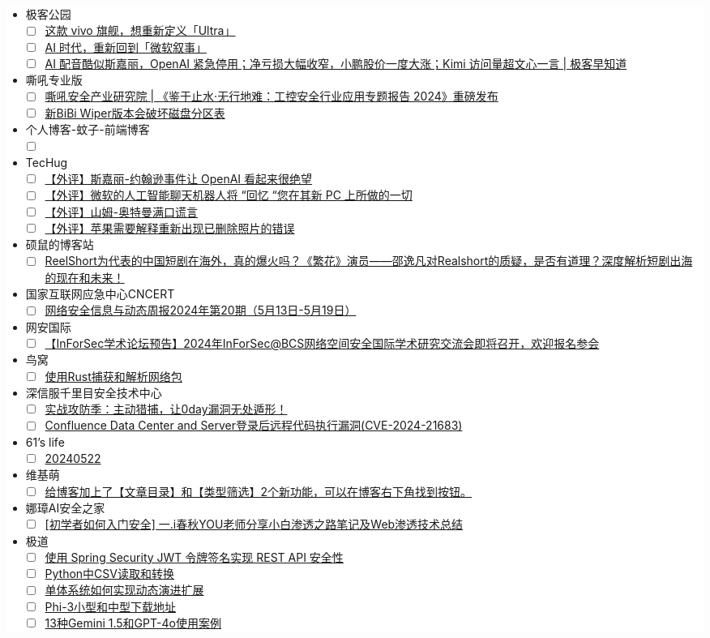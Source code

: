 - 极客公园
  - [ ] [这款 vivo 旗舰，想重新定义「Ultra」](https://mp.weixin.qq.com/s?__biz=MTMwNDMwODQ0MQ==&mid=2653042184&idx=1&sn=ecebae4af53f30633ae5052b11942e60&chksm=7e574bbe4920c2a89f32e392558dab7c394be2df0ec7add1f96efd326a990d6df25d351143b3&scene=58&subscene=0#rd)
  - [ ] [AI 时代，重新回到「微软叙事」](https://mp.weixin.qq.com/s?__biz=MTMwNDMwODQ0MQ==&mid=2653042182&idx=1&sn=2d7b97742af27b93998f61197ef8ac25&chksm=7e574bb04920c2a6e17e8c05113913dc50e4fb86462a1a088c30fe61cba35bda0398c85c6c06&scene=58&subscene=0#rd)
  - [ ] [AI 配音酷似斯嘉丽，OpenAI 紧急停用；净亏损大幅收窄，小鹏股价一度大涨；Kimi 访问量超文心一言 | 极客早知道](https://mp.weixin.qq.com/s?__biz=MTMwNDMwODQ0MQ==&mid=2653042182&idx=2&sn=b1c67e03025191cdf52cfc74c3ae1884&chksm=7e574bb04920c2a6919bfef30158aa354e8781162a9cdacff435af41b5e484ebe4f0dec45a44&scene=58&subscene=0#rd)
- 嘶吼专业版
  - [ ] [嘶吼安全产业研究院 | 《鉴于止水·无行地难：工控安全行业应用专题报告 2024》重磅发布](https://mp.weixin.qq.com/s?__biz=MzI0MDY1MDU4MQ==&mid=2247575342&idx=1&sn=868f59147a86f1dec0dc366e87c83585&chksm=e9147714de63fe02c62b319c7edf246562325855bdbe53a442711db65ecf52e89bc2b8afb1a7&scene=58&subscene=0#rd)
  - [ ] [新BiBi Wiper版本会破坏磁盘分区表](https://mp.weixin.qq.com/s?__biz=MzI0MDY1MDU4MQ==&mid=2247575342&idx=2&sn=abefb9f5736eeca44b948d7a28341633&chksm=e9147714de63fe027b043527e6fb7296e84beb0d9a5e735a7ce100a2f1dbb879752700aaea50&scene=58&subscene=0#rd)
- 个人博客-蚊子-前端博客
  - [ ] [<![CDATA[React 中 useState 和 useRef 与全局变量的区别]]>](https://www.xiabingbao.com/post/react/react-usestate-useref-sdk6xp.html)
- TecHug
  - [ ] [【外评】斯嘉丽-约翰逊事件让 OpenAI 看起来很绝望](https://www.techug.com/post/the-scarlett-johansson-incident-makes-openai-look-desperate/)
  - [ ] [【外评】微软的人工智能聊天机器人将 “回忆 “您在其新 PC 上所做的一切](https://www.techug.com/post/microsofts-ai-chatbot-will-recall-everything-you-do-on-its-new-pcs/)
  - [ ] [【外评】山姆-奥特曼满口谎言](https://www.techug.com/post/sam-altman-is-full-of-shit/)
  - [ ] [【外评】苹果需要解释重新出现已删除照片的错误](https://www.techug.com/post/apple-needs-to-explain-that-bug-that-resurfaced-deleted-photos/)
- 硕鼠的博客站
  - [ ] [ReelShort为代表的中国短剧在海外，真的爆火吗？《繁花》演员——邵逸凡对Realshort的质疑，是否有道理？深度解析短剧出海的现在和未来！](http://lukefan.com/2024/05/22/reelshort%e4%b8%ba%e4%bb%a3%e8%a1%a8%e7%9a%84%e4%b8%ad%e5%9b%bd%e7%9f%ad%e5%89%a7%e5%9c%a8%e6%b5%b7%e5%a4%96%ef%bc%8c%e7%9c%9f%e7%9a%84%e7%88%86%e7%81%ab%e5%90%97%ef%bc%9f%e3%80%8a%e7%b9%81%e8%8a%b1/)
- 国家互联网应急中心CNCERT
  - [ ] [网络安全信息与动态周报2024年第20期（5月13日-5月19日）](https://mp.weixin.qq.com/s?__biz=MzIwNDk0MDgxMw==&mid=2247499154&idx=1&sn=78ba89bddd290fe73d362c8b0e1c690b&chksm=973acef0a04d47e6c55eda8681760d2eb42a15120bc18f6d8e9f33988a81d41f42169c6ea382&scene=58&subscene=0#rd)
- 网安国际
  - [ ] [【InForSec学术论坛预告】2024年InForSec@BCS网络空间安全国际学术研究交流会即将召开，欢迎报名参会](https://mp.weixin.qq.com/s?__biz=MzA4ODYzMjU0NQ==&mid=2652314726&idx=1&sn=21fa045748d90634bbcf740b330497de&chksm=8bc481e8bcb308fee280549c266e84a23d0581fd5983b4567d9fea71901808d6aeacf17c9a62&scene=58&subscene=0#rd)
- 鸟窝
  - [ ] [使用Rust捕获和解析网络包](https://colobu.com/2024/05/22/parse-tcp-timestamp-in-Rust/)
- 深信服千里目安全技术中心
  - [ ] [实战攻防季：主动猎捕，让0day漏洞无处遁形！](https://mp.weixin.qq.com/s?__biz=Mzg2NjgzNjA5NQ==&mid=2247522958&idx=1&sn=6fa605df18a31d9d3cbc6657d37f8599&chksm=ce46119ef9319888ecb7a00f532f46cd20b58151ea86d9a16001596e3c37a3f6f951aaad6f48&scene=58&subscene=0#rd)
  - [ ] [Confluence Data Center and Server登录后远程代码执行漏洞(CVE-2024-21683)](https://mp.weixin.qq.com/s?__biz=Mzg2NjgzNjA5NQ==&mid=2247522958&idx=2&sn=adde25c4c3875a0d7b1aae6db04d0965&chksm=ce46119ef9319888e6ee4158cf8174d10d2247608a642a4f11096eba8a211364105b93bea592&scene=58&subscene=0#rd)
- 61’s life
  - [ ] [20240522](http://61.life/2024/0522)
- 维基萌
  - [ ] [给博客加上了【文章目录】和【类型筛选】2个新功能，可以在博客右下角找到按钮。](https://www.wikimoe.com/post/vw1sg6ep)
- 娜璋AI安全之家
  - [ ] [[初学者如何入门安全] 一.i春秋YOU老师分享小白渗透之路笔记及Web渗透技术总结](https://mp.weixin.qq.com/s?__biz=Mzg5MTM5ODU2Mg==&mid=2247500079&idx=1&sn=155bf815eb05e07cb7b4418a7cd6ddce&chksm=cfcf71e2f8b8f8f400e97827824154f7c12bf45143d7222e6ea9b105e3e2d695c3aa5b56443b&scene=58&subscene=0#rd)
- 极道
  - [ ] [使用 Spring Security JWT 令牌签名实现 REST API 安全性](https://www.jdon.com/73762.html)
  - [ ] [Python中CSV读取和转换](https://www.jdon.com/73761.html)
  - [ ] [单体系统如何实现动态演进扩展](https://www.jdon.com/73760.html)
  - [ ] [Phi-3小型和中型下载地址](https://www.jdon.com/73759.html)
  - [ ] [13种Gemini 1.5和GPT-4o使用案例](https://www.jdon.com/73758.html)